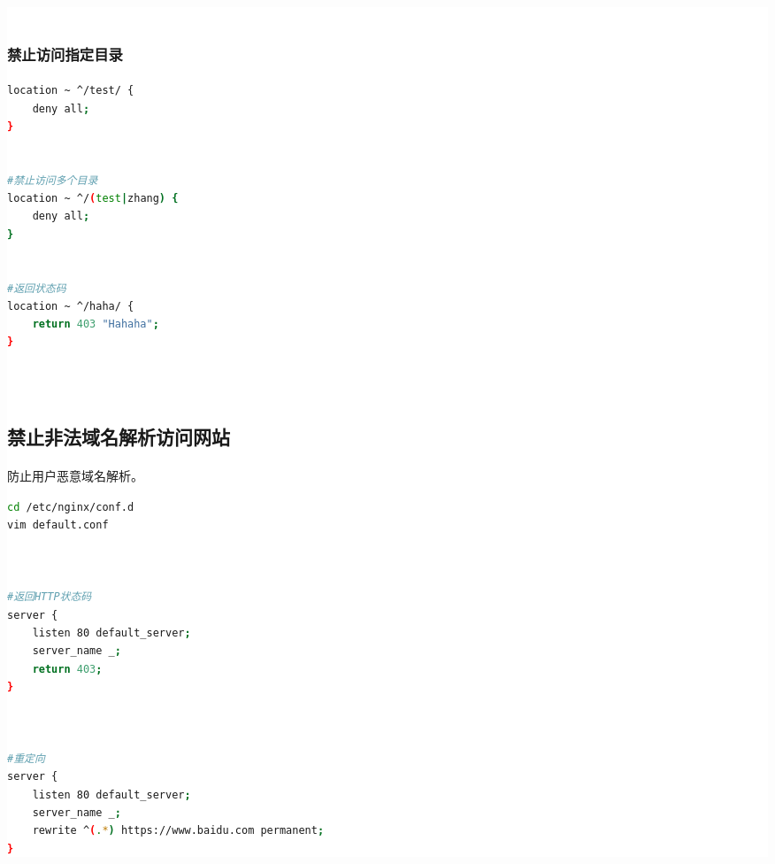 
<br>

### 禁止访问指定目录

```sh
location ~ ^/test/ {
	deny all;
}


#禁止访问多个目录
location ~ ^/(test|zhang) {
	deny all;
}


#返回状态码
location ~ ^/haha/ {
	return 403 "Hahaha";
}
```



<br>
<br/>


## 禁止非法域名解析访问网站

防止用户恶意域名解析。

```sh
cd /etc/nginx/conf.d
vim default.conf



#返回HTTP状态码
server {
	listen 80 default_server;
    server_name _;
    return 403;
}



#重定向
server {
	listen 80 default_server;
    server_name _;
    rewrite ^(.*) https://www.baidu.com permanent;
}
```
